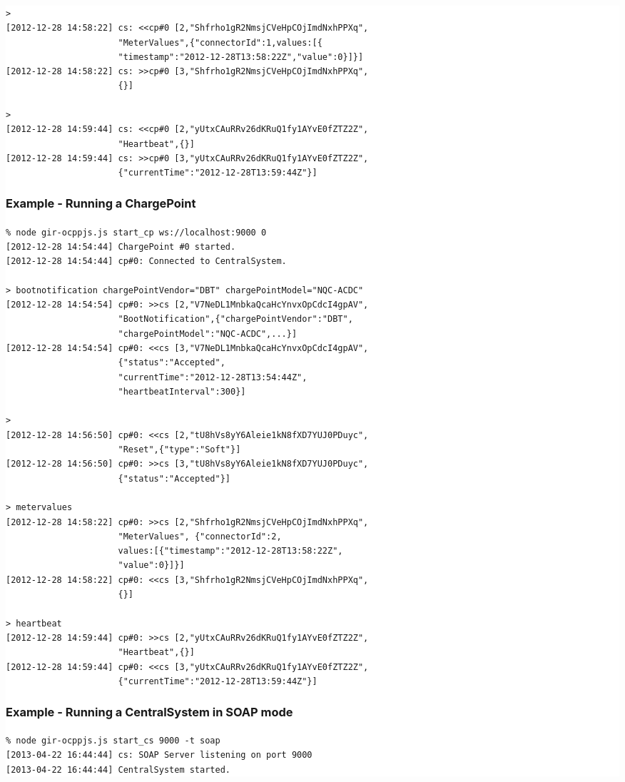     >
    [2012-12-28 14:58:22] cs: <<cp#0 [2,"Shfrho1gR2NmsjCVeHpCOjImdNxhPPXq",
                          "MeterValues",{"connectorId":1,values:[{
                          "timestamp":"2012-12-28T13:58:22Z","value":0}]}]
    [2012-12-28 14:58:22] cs: >>cp#0 [3,"Shfrho1gR2NmsjCVeHpCOjImdNxhPPXq",
                          {}]

    >
    [2012-12-28 14:59:44] cs: <<cp#0 [2,"yUtxCAuRRv26dKRuQ1fy1AYvE0fZTZ2Z",
                          "Heartbeat",{}]
    [2012-12-28 14:59:44] cs: >>cp#0 [3,"yUtxCAuRRv26dKRuQ1fy1AYvE0fZTZ2Z",
                          {"currentTime":"2012-12-28T13:59:44Z"}]

### Example - Running a ChargePoint

    % node gir-ocppjs.js start_cp ws://localhost:9000 0
    [2012-12-28 14:54:44] ChargePoint #0 started.
    [2012-12-28 14:54:44] cp#0: Connected to CentralSystem.

    > bootnotification chargePointVendor="DBT" chargePointModel="NQC-ACDC"
    [2012-12-28 14:54:54] cp#0: >>cs [2,"V7NeDL1MnbkaQcaHcYnvxOpCdcI4gpAV",
                          "BootNotification",{"chargePointVendor":"DBT",
                          "chargePointModel":"NQC-ACDC",...}]
    [2012-12-28 14:54:54] cp#0: <<cs [3,"V7NeDL1MnbkaQcaHcYnvxOpCdcI4gpAV",
                          {"status":"Accepted",
                          "currentTime":"2012-12-28T13:54:44Z",
                          "heartbeatInterval":300}]

    >
    [2012-12-28 14:56:50] cp#0: <<cs [2,"tU8hVs8yY6Aleie1kN8fXD7YUJ0PDuyc",
                          "Reset",{"type":"Soft"}]
    [2012-12-28 14:56:50] cp#0: >>cs [3,"tU8hVs8yY6Aleie1kN8fXD7YUJ0PDuyc",
                          {"status":"Accepted"}]

    > metervalues
    [2012-12-28 14:58:22] cp#0: >>cs [2,"Shfrho1gR2NmsjCVeHpCOjImdNxhPPXq",
                          "MeterValues", {"connectorId":2,
                          values:[{"timestamp":"2012-12-28T13:58:22Z",
                          "value":0}]}]
    [2012-12-28 14:58:22] cp#0: <<cs [3,"Shfrho1gR2NmsjCVeHpCOjImdNxhPPXq",
                          {}]

    > heartbeat
    [2012-12-28 14:59:44] cp#0: >>cs [2,"yUtxCAuRRv26dKRuQ1fy1AYvE0fZTZ2Z",
                          "Heartbeat",{}]
    [2012-12-28 14:59:44] cp#0: <<cs [3,"yUtxCAuRRv26dKRuQ1fy1AYvE0fZTZ2Z",
                          {"currentTime":"2012-12-28T13:59:44Z"}]

### Example - Running a CentralSystem in SOAP mode

    % node gir-ocppjs.js start_cs 9000 -t soap
    [2013-04-22 16:44:44] cs: SOAP Server listening on port 9000
    [2013-04-22 16:44:44] CentralSystem started.
